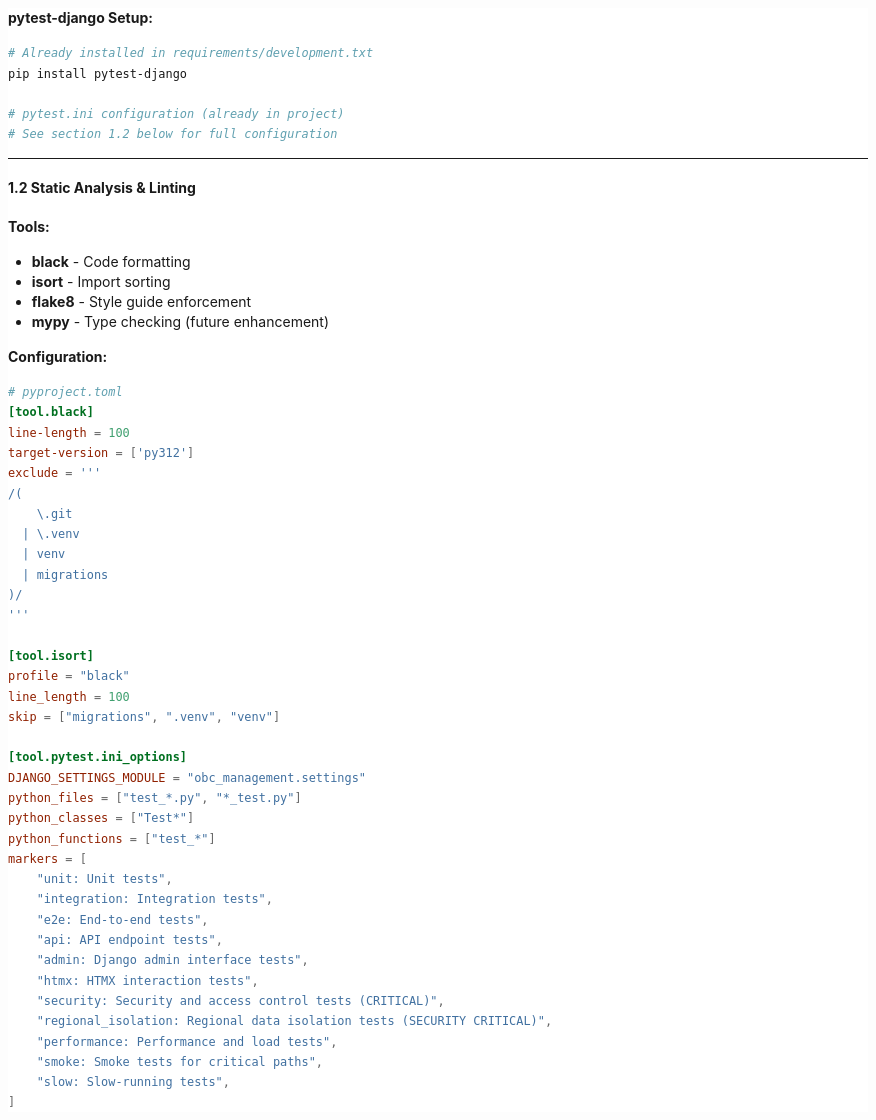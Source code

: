 **pytest-django Setup:**
```bash
# Already installed in requirements/development.txt
pip install pytest-django

# pytest.ini configuration (already in project)
# See section 1.2 below for full configuration
```

---

#### 1.2 Static Analysis & Linting

**Tools:**
- **black** - Code formatting
- **isort** - Import sorting
- **flake8** - Style guide enforcement
- **mypy** - Type checking (future enhancement)

**Configuration:**

```toml
# pyproject.toml
[tool.black]
line-length = 100
target-version = ['py312']
exclude = '''
/(
    \.git
  | \.venv
  | venv
  | migrations
)/
'''

[tool.isort]
profile = "black"
line_length = 100
skip = ["migrations", ".venv", "venv"]

[tool.pytest.ini_options]
DJANGO_SETTINGS_MODULE = "obc_management.settings"
python_files = ["test_*.py", "*_test.py"]
python_classes = ["Test*"]
python_functions = ["test_*"]
markers = [
    "unit: Unit tests",
    "integration: Integration tests",
    "e2e: End-to-end tests",
    "api: API endpoint tests",
    "admin: Django admin interface tests",
    "htmx: HTMX interaction tests",
    "security: Security and access control tests (CRITICAL)",
    "regional_isolation: Regional data isolation tests (SECURITY CRITICAL)",
    "performance: Performance and load tests",
    "smoke: Smoke tests for critical paths",
    "slow: Slow-running tests",
]
```
